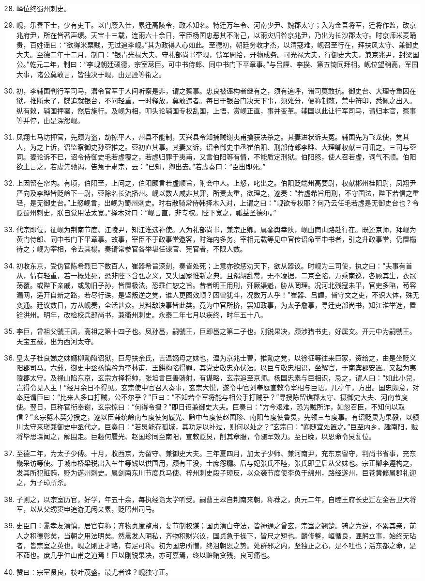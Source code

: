 28. <span id="○李暠_族弟齐物_齐物子复_暠族弟若水_李麟_李国贞_子锜_李峘_弟峄_岘_李巨_子则之-28"></span>
峄位终蜀州刺史。

29. <span id="○李暠_族弟齐物_齐物子复_暠族弟若水_李麟_李国贞_子锜_李峘_弟峄_岘_李巨_子则之-29"></span>
岘，乐善下士，少有吏干。以门廕入仕，累迁高陵令，政术知名。特迁万年令、河南少尹、魏郡太守；入为金吾将军，迁将作监，改京兆府尹，所在皆著声绩。天宝十三载，连雨六十余日，宰臣杨国忠恶其不附己，以雨灾归咎京兆尹，乃出为长沙郡太守。时京师米麦踊贵，百姓谣曰：“欲得米粟贱，无过追李岘。”其为政得人心如此。至德初，朝廷务收才杰，以清寇难，岘召至行在，拜扶风太守、兼御史大夫。至德二年十二月，制曰：“银青光禄大夫、守礼部尚书李岘，馈军周给，开物成务。可光禄大夫，行御史大夫，兼京兆尹，封梁国公。”乾元二年，制曰：“李岘朝廷硕德，宗室荩臣。可中书侍郎、同中书门下平章事。”与吕諲、李揆、第五锜同拜相。岘位望稍高，军国大事，诸公莫敢言，皆独决于岘，由是諲等衔之。

30. <span id="○李暠_族弟齐物_齐物子复_暠族弟若水_李麟_李国贞_子锜_李峘_弟峄_岘_李巨_子则之-30"></span>
初，李辅国判行军司马，潜令官军于人间听察是非，谓之察事。忠良被诬构者继有之，须有追呼，诸司莫敢抗。御史台、大理寺重囚在狱，推断未了，牒追就银台，不问轻重，一时释放，莫敢违者。每日于银台门决天下事，须处分，便称制敕，禁中符印，悉佩之出入。纵有敕，辅国押署，然后施行。及岘为相，叩头论辅国专权乱国，上悟，赏岘正直，事并变革。辅国以此让行军司马，请归本官，察事等并停，由是深怨岘。

31. <span id="○李暠_族弟齐物_齐物子复_暠族弟若水_李麟_李国贞_子锜_李峘_弟峄_岘_李巨_子则之-31"></span>
凤翔七马坊押官，先颇为盗，劫掠平人，州县不能制，天兴县令知捕贼谢夷甫擒获决杀之。其妻进状诉夫冤。辅国先为飞龙使，党其人，为之上诉，诏监察御史孙蓥推之。蓥初直其事。其妻又诉，诏令御史中丞崔伯阳、刑部侍郎李晔、大理卿权献三司讯之，三司与蓥同。妻论诉不已，诏令侍御史毛若虚覆之，若虚归罪于夷甫，又言伯阳等有情，不能质定刑狱。伯阳怒，使人召若虚，词气不顺。伯阳欲上言之，若虚先驰谒，告急于肃宗，云：“已知，卿出去。”若虚奏曰：“臣出即死。”

32. <span id="○李暠_族弟齐物_齐物子复_暠族弟若水_李麟_李国贞_子锜_李峘_弟峄_岘_李巨_子则之-32"></span>
上因留在帘内。有顷，伯阳至，上问之，伯阳颇言若虚顺旨，附会中人。上怒，叱出之。伯阳贬端州高要尉，权献郴州桂阳尉，凤翔尹严向及李晔皆贬岭下一尉，蓥除名长流播州。岘以数人咸非其罪，所责太重，欲理之，遂奏：“若虚希旨用刑，不守国法，陛下若信之重轻，是无御史台。”上怒岘言，出岘为蜀州刺史。时右散骑常侍韩择木入对，上谓之曰：“岘欲专权耶？何乃云任毛若虚是无御史台也？令贬蜀州刺史，朕自觉用法太宽。”择木对曰：“岘言直，非专权。陛下宽之，祗益圣德尔。”

33. <span id="○李暠_族弟齐物_齐物子复_暠族弟若水_李麟_李国贞_子锜_李峘_弟峄_岘_李巨_子则之-33"></span>
代宗即位，征岘为荆南节度、江陵尹，知江淮选补使。入为礼部尚书，兼宗正卿。属銮舆幸陕，岘由商山路赴行在。既还京师，拜岘为黄门侍郎、同中书门下平章事。故事，宰臣不于政事堂邀客，时海内多务，宰相元载等见中官传诏命至中书者，引之升政事堂，仍置榻待之；岘为宰相，令去其榻。奏请常参官各举堪任谏官、宪官者，不限人数。

34. <span id="○李暠_族弟齐物_齐物子复_暠族弟若水_李麟_李国贞_子锜_李峘_弟峄_岘_李巨_子则之-34"></span>
初收东京，受伪官陈希烈已下数百人，崔器希旨深刻，奏皆处死；上意亦欲惩劝天下，欲从器议。时岘为三司使，执之曰：“夫事有首从，情有轻重，若一概处死，恐非陛下含弘之义，又失国家惟新之典。且羯胡乱常，无不凌据，二京全陷，万乘南巡，各顾其生，衣冠荡覆。或陛下亲戚，或勋旧子孙，皆置极法，恐乖仁恕之旨。昔者明王用刑，歼厥渠魁，胁从罔理。况河北残寇未平，官吏多陷，苟容漏网，适开自新之路，若尽行诛，是坚叛逆之党，谁人更图效顺？困兽犹斗，况数万人乎！”崔器、吕諲，皆守文之吏，不识大体，殊无变通。廷议数日，方从岘奏，全活甚众。其料敌决事皆此类。竟为中官所挤，罢知政事，为太子詹事，寻迁吏部尚书，知江淮举选，置铨洪州。明年，改检校兵部尚书，兼衢州刺史。永泰二年七月以疾终，时年五十八。

35. <span id="○李暠_族弟齐物_齐物子复_暠族弟若水_李麟_李国贞_子锜_李峘_弟峄_岘_李巨_子则之-35"></span>
李巨，曾祖父虢王凤，高祖之第十四子也。凤孙邕，嗣虢王，巨即邕之第二子也。刚锐果决，颇涉猎书史，好属文。开元中为嗣虢王。天宝五载，出为西河太守。

36. <span id="○李暠_族弟齐物_齐物子复_暠族弟若水_李麟_李国贞_子锜_李峘_弟峄_岘_李巨_子则之-36"></span>
皇太子杜良娣之妹婿柳勣陷诏狱，巨母扶余氏，吉温嫡母之妹也，温为京兆士曹，推勣之党，以徐征等往来巨家，资给之，由是坐贬义阳郡司马。六载，御史中丞杨慎矜为李林甫、王鉷构陷得罪，其党史敬忠亦伏法。以巨与敬忠相识，坐解官，于南宾郡安置。又起为夷陵郡太守。及禄山陷东京，玄宗方择将帅，张垍言巨善骑射，有谋略，玄宗追至京师。杨国忠素与巨相识，忌之，谓人曰：“如此小兒，岂得令见人主！”经月余日不得见。玄宗使中官召入奏事，玄宗大悦，遂令中官刘奉庭宣敕令宰相与巨语，几亭午，方出。国忠颇怠，对奉庭谓巨曰：“比来人多口打贼，公不尔乎？”巨曰：“不知若个军将能与相公手打贼乎？”寻授陈留谯郡太守、摄御史大夫、河南节度使。翌日，巨称官衔奉谢，玄宗惊曰：“何得令摄？”即日诏兼御史大夫。巨奏曰：“方今艰难，恐为贼所诈，如忽召臣，不知何以取信？”玄宗劈木契分授之，遂以臣兼统岭南节度使何履光、黔中节度使赵国珍、南阳节度使鲁炅，先领三节度事。有诏贬炅为果毅，以颍川太守来瑱兼御史中丞代之。巨奏曰：“若炅能存孤城，其功足以补过，则何以处之？”玄宗曰：“卿随宜处置之。”巨至内乡，趣南阳，贼将毕思琛闻之，解围走。巨趣何履光、赵国珍同至南阳，宣敕贬炅，削其章服，令随军效力。至日晚，以恩命令炅复位。

37. <span id="○李暠_族弟齐物_齐物子复_暠族弟若水_李麟_李国贞_子锜_李峘_弟峄_岘_李巨_子则之-37"></span>
至德二年，为太子少傅。十月，收西京，为留守、兼御史大夫。三年夏四月，加太子少师、兼河南尹，充东京留守，判尚书省事，充东畿采访等使。于城市桥梁税出入车牛等钱以供国用，颇有干没，士庶怨讟。后与妃张氏不睦，张氏即皇后从父妹也。宗正卿李遵构之，发其所犯赃贿，贬为遂州刺史。属剑南东川节度兵马使、梓州刺史段子璋反，以众袭节度使李奂于绵州，路经遂州，巨苍黄修属郡礼迎之，为子璋所杀。

38. <span id="○李暠_族弟齐物_齐物子复_暠族弟若水_李麟_李国贞_子锜_李峘_弟峄_岘_李巨_子则之-38"></span>
子则之，以宗室历官，好学，年五十余，每执经诣太学听受。嗣曹王皋自荆南来朝，称荐之，贞元二年，自睦王府长史迁左金吾卫大将军，以从父甥窦申追游无闲亲累，贬昭州司马。

39. <span id="○李暠_族弟齐物_齐物子复_暠族弟若水_李麟_李国贞_子锜_李峘_弟峄_岘_李巨_子则之-39"></span>
史臣曰：暠孝友清慎，居官有称；齐物贞廉整肃，复节制权谋；国贞清白守法，皆神通之曾玄，宗室之翘楚。锜之为逆，不累其亲，前人之积德彰矣，当朝之用法明矣。然暠发人阴私，齐物积财兴议，国贞急于操下，皆尺之短也。麟修整，峘循良，匪躬立事，始终无玷者，皆宗室之英也。岘之刚正才略，有足可称。初为国忠所憎，终沮朝恩之势。处群邪之内，坚独正之心，是不吐也；活东都之命，是不茹也。庶几乎仲山甫之道焉！巨以刚锐果决，亦可嘉焉，终以赃贿贪残，良可痛也。

40. <span id="○李暠_族弟齐物_齐物子复_暠族弟若水_李麟_李国贞_子锜_李峘_弟峄_岘_李巨_子则之-40"></span>
赞曰：宗室贤良，枝叶茂盛。最尤者谁？岘独守正。

